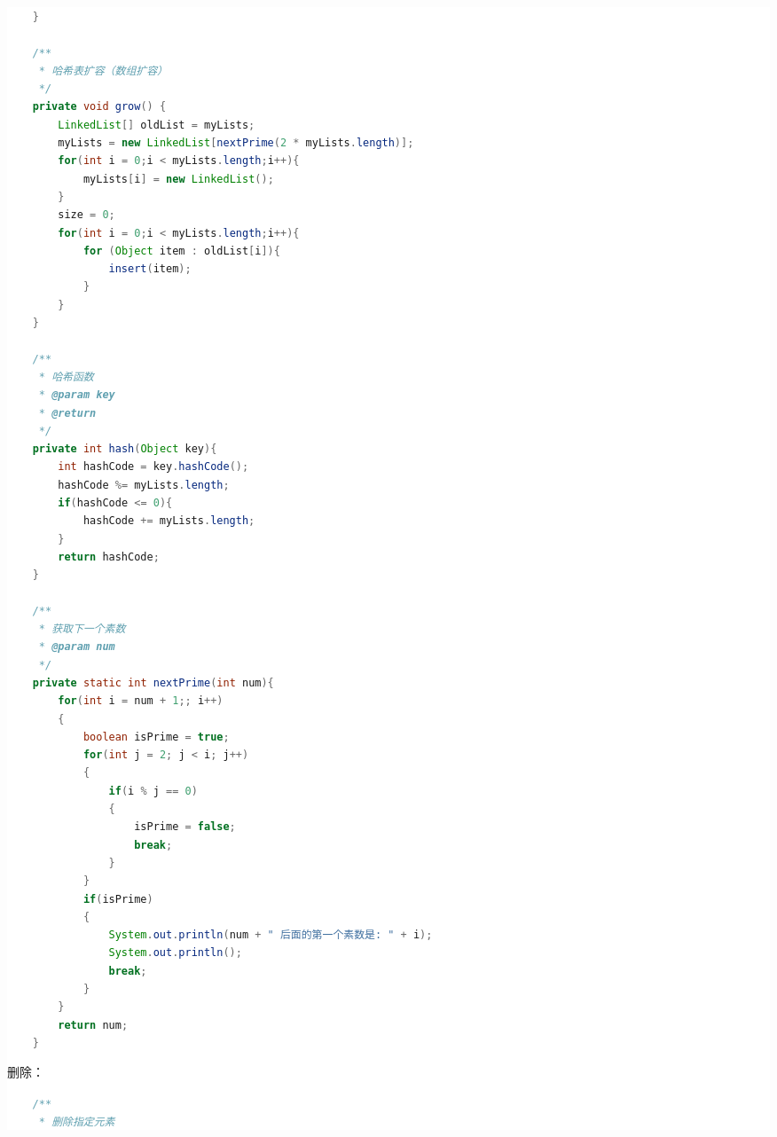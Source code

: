 ```java
    }

    /**
     * 哈希表扩容（数组扩容）
     */
    private void grow() {
        LinkedList[] oldList = myLists;
        myLists = new LinkedList[nextPrime(2 * myLists.length)];
        for(int i = 0;i < myLists.length;i++){
            myLists[i] = new LinkedList();
        }
        size = 0;
        for(int i = 0;i < myLists.length;i++){
            for (Object item : oldList[i]){
                insert(item);
            }
        }
    }

    /**
     * 哈希函数
     * @param key
     * @return
     */
    private int hash(Object key){
        int hashCode = key.hashCode();
        hashCode %= myLists.length;
        if(hashCode <= 0){
            hashCode += myLists.length;
        }
        return hashCode;
    }

    /**
     * 获取下一个素数
     * @param num
     */
    private static int nextPrime(int num){
        for(int i = num + 1;; i++)
        {
            boolean isPrime = true;
            for(int j = 2; j < i; j++)
            {
                if(i % j == 0)
                {
                    isPrime = false;
                    break;
                }
            }
            if(isPrime)
            {
                System.out.println(num + " 后面的第一个素数是: " + i);
                System.out.println();
                break;
            }
        }
        return num;
    }
```
删除：
```java
    /**
     * 删除指定元素
```